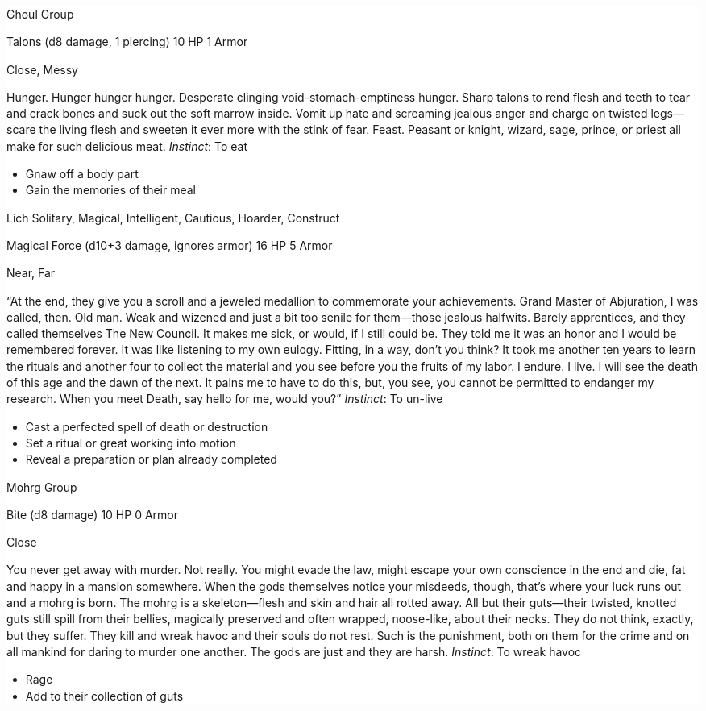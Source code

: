 Ghoul Group

Talons \(d8 damage, 1 piercing\) 10 HP 1 Armor

Close, Messy

Hunger. Hunger hunger hunger. Desperate clinging void-stomach-emptiness
hunger. Sharp talons to rend flesh and teeth to tear and crack bones and suck
out the soft marrow inside. Vomit up hate and screaming jealous anger and
charge on twisted legs—scare the living flesh and sweeten it ever more with
the stink of fear. Feast. Peasant or knight, wizard, sage, prince, or priest
all make for such delicious meat. _Instinct_: To eat

  * Gnaw off a body part
  * Gain the memories of their meal

Lich Solitary, Magical, Intelligent, Cautious, Hoarder, Construct

Magical Force \(d10+3 damage, ignores armor\) 16 HP 5 Armor

Near, Far

“At the end, they give you a scroll and a jeweled medallion to commemorate
your achievements. Grand Master of Abjuration, I was called, then. Old man.
Weak and wizened and just a bit too senile for them—those jealous halfwits.
Barely apprentices, and they called themselves The New Council. It makes me
sick, or would, if I still could be. They told me it was an honor and I would
be remembered forever. It was like listening to my own eulogy. Fitting, in a
way, don’t you think? It took me another ten years to learn the rituals and
another four to collect the material and you see before you the fruits of my
labor. I endure. I live. I will see the death of this age and the dawn of the
next. It pains me to have to do this, but, you see, you cannot be permitted to
endanger my research. When you meet Death, say hello for me, would you?”
_Instinct_: To un-live

  * Cast a perfected spell of death or destruction
  * Set a ritual or great working into motion
  * Reveal a preparation or plan already completed

Mohrg Group

Bite \(d8 damage\) 10 HP 0 Armor

Close

You never get away with murder. Not really. You might evade the law, might
escape your own conscience in the end and die, fat and happy in a mansion
somewhere. When the gods themselves notice your misdeeds, though, that’s where
your luck runs out and a mohrg is born. The mohrg is a skeleton—flesh and skin
and hair all rotted away. All but their guts—their twisted, knotted guts still
spill from their bellies, magically preserved and often wrapped, noose-like,
about their necks. They do not think, exactly, but they suffer. They kill and
wreak havoc and their souls do not rest. Such is the punishment, both on them
for the crime and on all mankind for daring to murder one another. The gods
are just and they are harsh. _Instinct_: To wreak havoc

  * Rage
  * Add to their collection of guts
